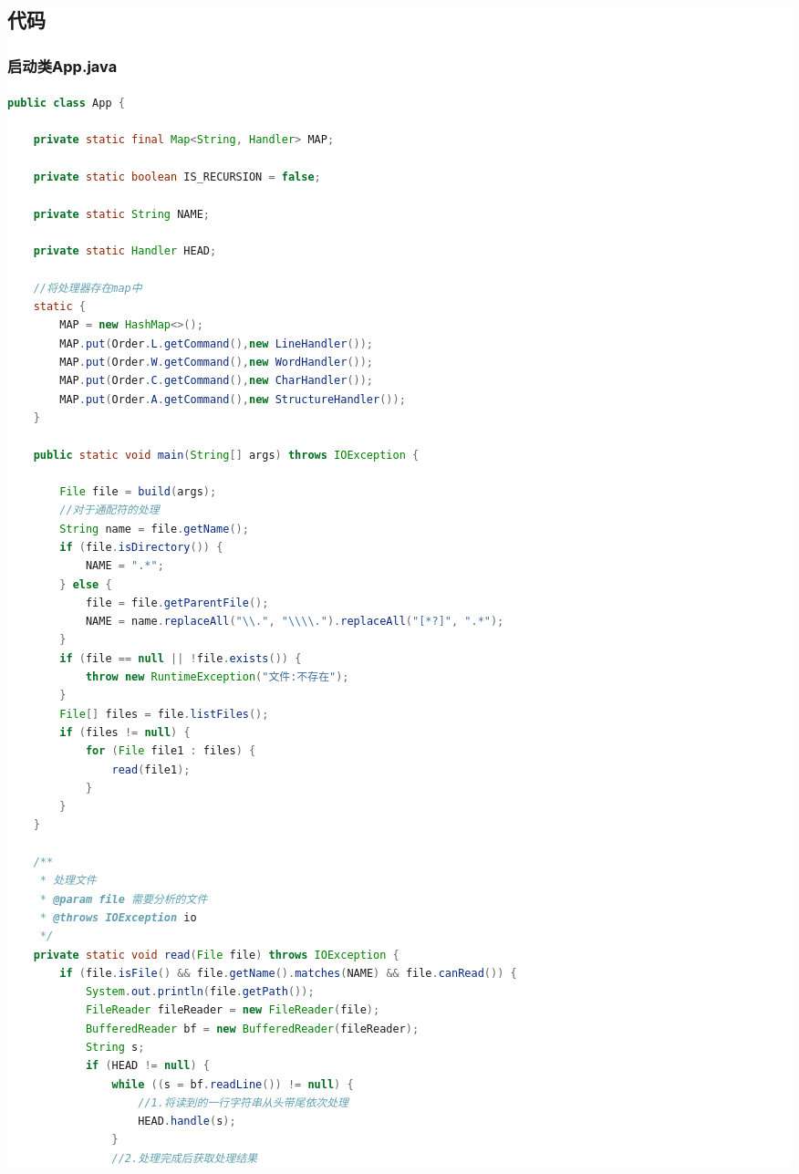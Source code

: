 ## 代码

### 启动类App.java

```java
public class App {

    private static final Map<String, Handler> MAP;

    private static boolean IS_RECURSION = false;

    private static String NAME;

    private static Handler HEAD;

    //将处理器存在map中
    static {
        MAP = new HashMap<>();
        MAP.put(Order.L.getCommand(),new LineHandler());
        MAP.put(Order.W.getCommand(),new WordHandler());
        MAP.put(Order.C.getCommand(),new CharHandler());
        MAP.put(Order.A.getCommand(),new StructureHandler());
    }

    public static void main(String[] args) throws IOException {

        File file = build(args);
		//对于通配符的处理
        String name = file.getName();
        if (file.isDirectory()) {
            NAME = ".*";
        } else {
            file = file.getParentFile();
            NAME = name.replaceAll("\\.", "\\\\.").replaceAll("[*?]", ".*");
        }
        if (file == null || !file.exists()) {
            throw new RuntimeException("文件:不存在");
        }
        File[] files = file.listFiles();
        if (files != null) {
            for (File file1 : files) {
                read(file1);
            }
        }
    }

    /**
     * 处理文件
     * @param file 需要分析的文件
     * @throws IOException io
     */
    private static void read(File file) throws IOException {
        if (file.isFile() && file.getName().matches(NAME) && file.canRead()) {
            System.out.println(file.getPath());
            FileReader fileReader = new FileReader(file);
            BufferedReader bf = new BufferedReader(fileReader);
            String s;
            if (HEAD != null) {
                while ((s = bf.readLine()) != null) {
                    //1.将读到的一行字符串从头带尾依次处理
                    HEAD.handle(s);
                }
                //2.处理完成后获取处理结果
```